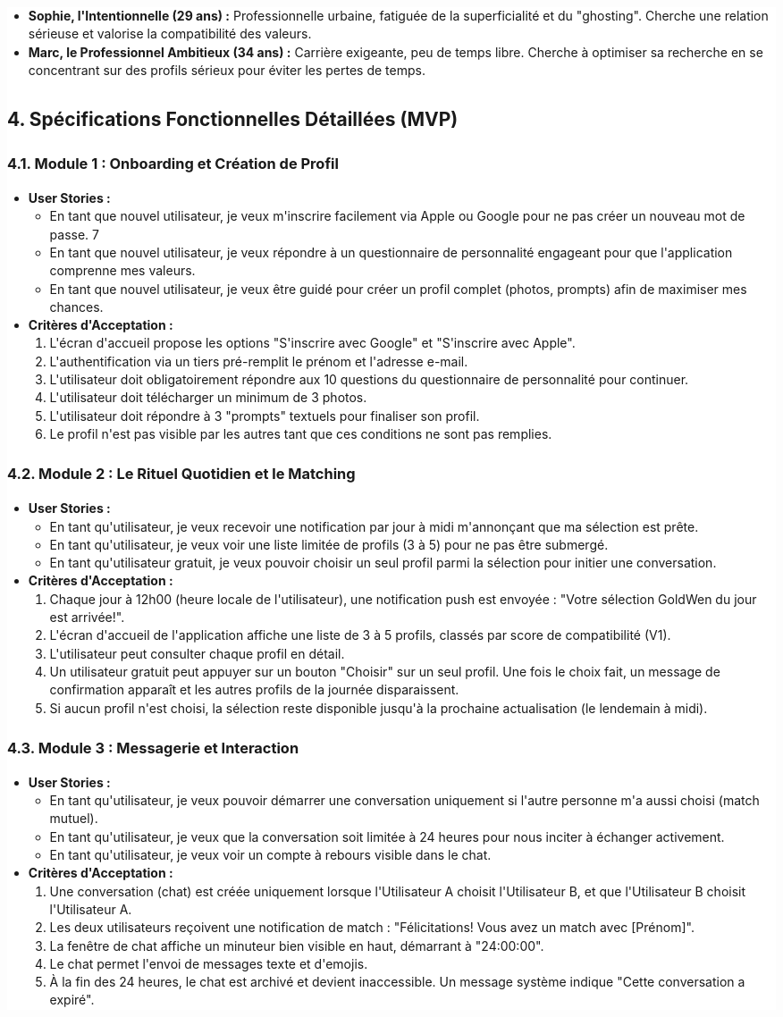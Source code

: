 * **Sophie, l'Intentionnelle (29 ans) :** Professionnelle urbaine, fatiguée de la superficialité et du "ghosting". Cherche une relation sérieuse et valorise la compatibilité des valeurs.  
* **Marc, le Professionnel Ambitieux (34 ans) :** Carrière exigeante, peu de temps libre. Cherche à optimiser sa recherche en se concentrant sur des profils sérieux pour éviter les pertes de temps.

## **4\. Spécifications Fonctionnelles Détaillées (MVP)**

### **4.1. Module 1 : Onboarding et Création de Profil**

* **User Stories :**  
  * En tant que nouvel utilisateur, je veux m'inscrire facilement via Apple ou Google pour ne pas créer un nouveau mot de passe. 7  
  * En tant que nouvel utilisateur, je veux répondre à un questionnaire de personnalité engageant pour que l'application comprenne mes valeurs.  
  * En tant que nouvel utilisateur, je veux être guidé pour créer un profil complet (photos, prompts) afin de maximiser mes chances.  
* **Critères d'Acceptation :**  
  1. L'écran d'accueil propose les options "S'inscrire avec Google" et "S'inscrire avec Apple".  
  2. L'authentification via un tiers pré-remplit le prénom et l'adresse e-mail.  
  3. L'utilisateur doit obligatoirement répondre aux 10 questions du questionnaire de personnalité pour continuer.  
  4. L'utilisateur doit télécharger un minimum de 3 photos.  
  5. L'utilisateur doit répondre à 3 "prompts" textuels pour finaliser son profil.  
  6. Le profil n'est pas visible par les autres tant que ces conditions ne sont pas remplies.

### **4.2. Module 2 : Le Rituel Quotidien et le Matching**

* **User Stories :**  
  * En tant qu'utilisateur, je veux recevoir une notification par jour à midi m'annonçant que ma sélection est prête.  
  * En tant qu'utilisateur, je veux voir une liste limitée de profils (3 à 5\) pour ne pas être submergé.  
  * En tant qu'utilisateur gratuit, je veux pouvoir choisir un seul profil parmi la sélection pour initier une conversation.  
* **Critères d'Acceptation :**  
  1. Chaque jour à 12h00 (heure locale de l'utilisateur), une notification push est envoyée : "Votre sélection GoldWen du jour est arrivée\!".  
  2. L'écran d'accueil de l'application affiche une liste de 3 à 5 profils, classés par score de compatibilité (V1).  
  3. L'utilisateur peut consulter chaque profil en détail.  
  4. Un utilisateur gratuit peut appuyer sur un bouton "Choisir" sur un seul profil. Une fois le choix fait, un message de confirmation apparaît et les autres profils de la journée disparaissent.  
  5. Si aucun profil n'est choisi, la sélection reste disponible jusqu'à la prochaine actualisation (le lendemain à midi).

### **4.3. Module 3 : Messagerie et Interaction**

* **User Stories :**  
  * En tant qu'utilisateur, je veux pouvoir démarrer une conversation uniquement si l'autre personne m'a aussi choisi (match mutuel).  
  * En tant qu'utilisateur, je veux que la conversation soit limitée à 24 heures pour nous inciter à échanger activement.  
  * En tant qu'utilisateur, je veux voir un compte à rebours visible dans le chat.  
* **Critères d'Acceptation :**  
  1. Une conversation (chat) est créée uniquement lorsque l'Utilisateur A choisit l'Utilisateur B, et que l'Utilisateur B choisit l'Utilisateur A.  
  2. Les deux utilisateurs reçoivent une notification de match : "Félicitations\! Vous avez un match avec \[Prénom\]".  
  3. La fenêtre de chat affiche un minuteur bien visible en haut, démarrant à "24:00:00".  
  4. Le chat permet l'envoi de messages texte et d'emojis.  
  5. À la fin des 24 heures, le chat est archivé et devient inaccessible. Un message système indique "Cette conversation a expiré".
